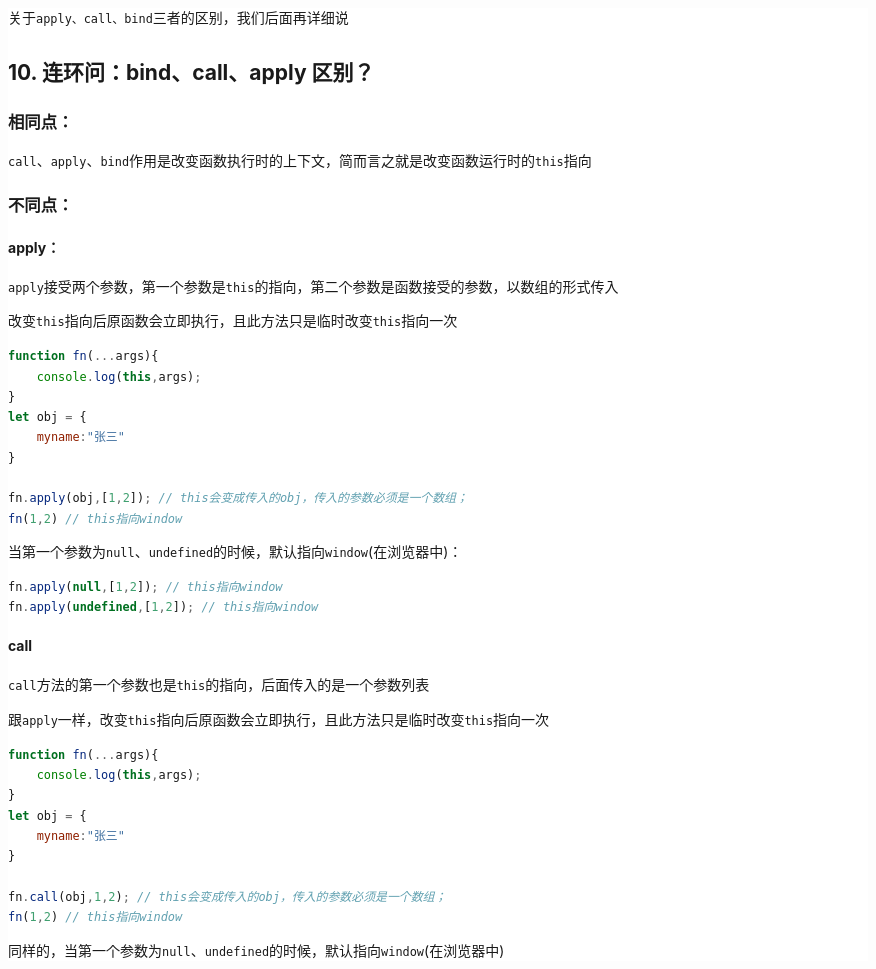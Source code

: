 关于`apply、call、bind`三者的区别，我们后面再详细说



## 10. 连环问：bind、call、apply 区别？

### 相同点：

`call`、`apply`、`bind`作用是改变函数执行时的上下文，简而言之就是改变函数运行时的`this`指向

### 不同点：

#### apply：

`apply`接受两个参数，第一个参数是`this`的指向，第二个参数是函数接受的参数，以数组的形式传入

改变`this`指向后原函数会立即执行，且此方法只是临时改变`this`指向一次

```js
function fn(...args){
    console.log(this,args);
}
let obj = {
    myname:"张三"
}

fn.apply(obj,[1,2]); // this会变成传入的obj，传入的参数必须是一个数组；
fn(1,2) // this指向window
```

当第一个参数为`null`、`undefined`的时候，默认指向`window`(在浏览器中)：

```js
fn.apply(null,[1,2]); // this指向window
fn.apply(undefined,[1,2]); // this指向window
```

#### call

`call`方法的第一个参数也是`this`的指向，后面传入的是一个参数列表

跟`apply`一样，改变`this`指向后原函数会立即执行，且此方法只是临时改变`this`指向一次

```js
function fn(...args){
    console.log(this,args);
}
let obj = {
    myname:"张三"
}

fn.call(obj,1,2); // this会变成传入的obj，传入的参数必须是一个数组；
fn(1,2) // this指向window
```

同样的，当第一个参数为`null`、`undefined`的时候，默认指向`window`(在浏览器中)

